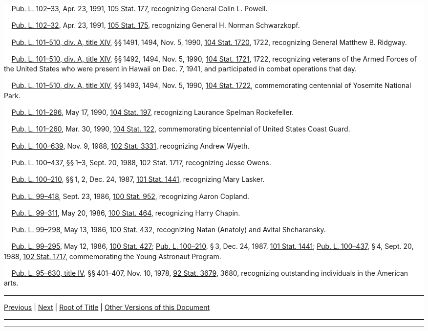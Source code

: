     [Pub. L. 102–33][/us/pl/102/33], Apr. 23, 1991, [105 Stat. 177][/us/stat/105/177], recognizing General Colin L. Powell.

    [Pub. L. 102–32][/us/pl/102/32], Apr. 23, 1991, [105 Stat. 175][/us/stat/105/175], recognizing General H. Norman Schwarzkopf.

    [Pub. L. 101–510, div. A, title XIV][/us/pl/101/510/dA/tXIV], §§ 1491, 1494, Nov. 5, 1990, [104 Stat. 1720][/us/stat/104/1720], 1722, recognizing General Matthew B. Ridgway.

    [Pub. L. 101–510, div. A, title XIV][/us/pl/101/510/dA/tXIV], §§ 1492, 1494, Nov. 5, 1990, [104 Stat. 1721][/us/stat/104/1721], 1722, recognizing veterans of the Armed Forces of the United States who were present in Hawaii on Dec. 7, 1941, and participated in combat operations that day.

    [Pub. L. 101–510, div. A, title XIV][/us/pl/101/510/dA/tXIV], §§ 1493, 1494, Nov. 5, 1990, [104 Stat. 1722][/us/stat/104/1722], commemorating centennial of Yosemite National Park.

    [Pub. L. 101–296][/us/pl/101/296], May 17, 1990, [104 Stat. 197][/us/stat/104/197], recognizing Laurance Spelman Rockefeller.

    [Pub. L. 101–260][/us/pl/101/260], Mar. 30, 1990, [104 Stat. 122][/us/stat/104/122], commemorating bicentennial of United States Coast Guard.

    [Pub. L. 100–639][/us/pl/100/639], Nov. 9, 1988, [102 Stat. 3331][/us/stat/102/3331], recognizing Andrew Wyeth.

    [Pub. L. 100–437][/us/pl/100/437], §§ 1–3, Sept. 20, 1988, [102 Stat. 1717][/us/stat/102/1717], recognizing Jesse Owens.

    [Pub. L. 100–210][/us/pl/100/210], §§ 1, 2, Dec. 24, 1987, [101 Stat. 1441][/us/stat/101/1441], recognizing Mary Lasker.

    [Pub. L. 99–418][/us/pl/99/418], Sept. 23, 1986, [100 Stat. 952][/us/stat/100/952], recognizing Aaron Copland.

    [Pub. L. 99–311][/us/pl/99/311], May 20, 1986, [100 Stat. 464][/us/stat/100/464], recognizing Harry Chapin.

    [Pub. L. 99–298][/us/pl/99/298], May 13, 1986, [100 Stat. 432][/us/stat/100/432], recognizing Natan (Anatoly) and Avital Shcharansky.

    [Pub. L. 99–295][/us/pl/99/295], May 12, 1986, [100 Stat. 427][/us/stat/100/427]; [Pub. L. 100–210][/us/pl/100/210], § 3, Dec. 24, 1987, [101 Stat. 1441][/us/stat/101/1441]; [Pub. L. 100–437][/us/pl/100/437], § 4, Sept. 20, 1988, [102 Stat. 1717][/us/stat/102/1717], commemorating the Young Astronaut Program.

    [Pub. L. 95–630, title IV][/us/pl/95/630/tIV], §§ 401–407, Nov. 10, 1978, [92 Stat. 3679][/us/stat/92/3679], 3680, recognizing outstanding individuals in the American arts.

----------

[Previous](./../../../../../..//us/usc/t31/stIV/ch51/schII/m__us_usc_t31_stIV_ch51_schII.md) | [Next](./../../../../../..//us/usc/t31/stIV/ch51/schII/m__us_usc_t31_s5112.md) | [Root of Title](./../../../../../../) | [Other Versions of this Document](https://publicdocs.github.io/go/links?ns=uslm&ref=%2Fus%2Fusc%2Ft31%2Fs5111)

----------
----------

[/us/usc/t31/s5112]: https://publicdocs.github.io/go/links?ns=uslm&ref=%2Fus%2Fusc%2Ft31%2Fs5112
[/us/usc/t26/s7321]: https://publicdocs.github.io/go/links?ns=uslm&ref=%2Fus%2Fusc%2Ft26%2Fs7321
[/us/pl/97/258]: https://publicdocs.github.io/go/links?ns=uslm&ref=%2Fus%2Fpl%2F97%2F258
[/us/stat/96/980]: https://publicdocs.github.io/go/links?ns=uslm&ref=%2Fus%2Fstat%2F96%2F980
[/us/pl/100/274]: https://publicdocs.github.io/go/links?ns=uslm&ref=%2Fus%2Fpl%2F100%2F274
[/us/stat/102/49]: https://publicdocs.github.io/go/links?ns=uslm&ref=%2Fus%2Fstat%2F102%2F49
[/us/pl/102/390/tII]: https://publicdocs.github.io/go/links?ns=uslm&ref=%2Fus%2Fpl%2F102%2F390%2FtII
[/us/stat/106/1629]: https://publicdocs.github.io/go/links?ns=uslm&ref=%2Fus%2Fstat%2F106%2F1629
[/us/pl/99/514]: https://publicdocs.github.io/go/links?ns=uslm&ref=%2Fus%2Fpl%2F99%2F514
[/us/stat/100/2095]: https://publicdocs.github.io/go/links?ns=uslm&ref=%2Fus%2Fstat%2F100%2F2095
[/us/pl/102/390]: https://publicdocs.github.io/go/links?ns=uslm&ref=%2Fus%2Fpl%2F102%2F390
[/us/pl/100/274]: https://publicdocs.github.io/go/links?ns=uslm&ref=%2Fus%2Fpl%2F100%2F274
[/us/usc/t31/s5136]: https://publicdocs.github.io/go/links?ns=uslm&ref=%2Fus%2Fusc%2Ft31%2Fs5136
[/us/pl/114/5]: https://publicdocs.github.io/go/links?ns=uslm&ref=%2Fus%2Fpl%2F114%2F5
[/us/stat/129/78]: https://publicdocs.github.io/go/links?ns=uslm&ref=%2Fus%2Fstat%2F129%2F78
[/us/pl/113/210]: https://publicdocs.github.io/go/links?ns=uslm&ref=%2Fus%2Fpl%2F113%2F210
[/us/stat/128/2077]: https://publicdocs.github.io/go/links?ns=uslm&ref=%2Fus%2Fstat%2F128%2F2077
[/us/pl/113/120]: https://publicdocs.github.io/go/links?ns=uslm&ref=%2Fus%2Fpl%2F113%2F120
[/us/stat/128/1187]: https://publicdocs.github.io/go/links?ns=uslm&ref=%2Fus%2Fstat%2F128%2F1187
[/us/pl/113/116]: https://publicdocs.github.io/go/links?ns=uslm&ref=%2Fus%2Fpl%2F113%2F116
[/us/stat/128/1179]: https://publicdocs.github.io/go/links?ns=uslm&ref=%2Fus%2Fstat%2F128%2F1179
[/us/pl/113/114]: https://publicdocs.github.io/go/links?ns=uslm&ref=%2Fus%2Fpl%2F113%2F114
[/us/stat/128/1175]: https://publicdocs.github.io/go/links?ns=uslm&ref=%2Fus%2Fstat%2F128%2F1175
[/us/pl/113/108]: https://publicdocs.github.io/go/links?ns=uslm&ref=%2Fus%2Fpl%2F113%2F108
[/us/stat/128/1164]: https://publicdocs.github.io/go/links?ns=uslm&ref=%2Fus%2Fstat%2F128%2F1164
[/us/pl/113/106]: https://publicdocs.github.io/go/links?ns=uslm&ref=%2Fus%2Fpl%2F113%2F106
[/us/stat/128/1160]: https://publicdocs.github.io/go/links?ns=uslm&ref=%2Fus%2Fstat%2F128%2F1160
[/us/pl/113/105]: https://publicdocs.github.io/go/links?ns=uslm&ref=%2Fus%2Fpl%2F113%2F105
[/us/stat/128/1157]: https://publicdocs.github.io/go/links?ns=uslm&ref=%2Fus%2Fstat%2F128%2F1157
[/us/pl/113/16]: https://publicdocs.github.io/go/links?ns=uslm&ref=%2Fus%2Fpl%2F113%2F16
[/us/stat/127/477]: https://publicdocs.github.io/go/links?ns=uslm&ref=%2Fus%2Fstat%2F127%2F477
[/us/pl/113/11]: https://publicdocs.github.io/go/links?ns=uslm&ref=%2Fus%2Fpl%2F113%2F11
[/us/stat/127/446]: https://publicdocs.github.io/go/links?ns=uslm&ref=%2Fus%2Fstat%2F127%2F446
[/us/pl/112/148]: https://publicdocs.github.io/go/links?ns=uslm&ref=%2Fus%2Fpl%2F112%2F148

[/us/stat/126/1140]: https://publicdocs.github.io/go/links?ns=uslm&ref=%2Fus%2Fstat%2F126%2F1140
[/us/pl/112/76]: https://publicdocs.github.io/go/links?ns=uslm&ref=%2Fus%2Fpl%2F112%2F76
[/us/stat/125/1275]: https://publicdocs.github.io/go/links?ns=uslm&ref=%2Fus%2Fstat%2F125%2F1275
[/us/pl/112/59]: https://publicdocs.github.io/go/links?ns=uslm&ref=%2Fus%2Fpl%2F112%2F59
[/us/stat/125/749]: https://publicdocs.github.io/go/links?ns=uslm&ref=%2Fus%2Fstat%2F125%2F749
[/us/pl/113/118]: https://publicdocs.github.io/go/links?ns=uslm&ref=%2Fus%2Fpl%2F113%2F118
[/us/stat/128/1183]: https://publicdocs.github.io/go/links?ns=uslm&ref=%2Fus%2Fstat%2F128%2F1183
[/us/pl/111/254]: https://publicdocs.github.io/go/links?ns=uslm&ref=%2Fus%2Fpl%2F111%2F254
[/us/stat/124/2637]: https://publicdocs.github.io/go/links?ns=uslm&ref=%2Fus%2Fstat%2F124%2F2637
[/us/pl/111/253]: https://publicdocs.github.io/go/links?ns=uslm&ref=%2Fus%2Fpl%2F111%2F253
[/us/stat/124/2635]: https://publicdocs.github.io/go/links?ns=uslm&ref=%2Fus%2Fstat%2F124%2F2635
[/us/pl/111/221]: https://publicdocs.github.io/go/links?ns=uslm&ref=%2Fus%2Fpl%2F111%2F221
[/us/stat/124/2376]: https://publicdocs.github.io/go/links?ns=uslm&ref=%2Fus%2Fstat%2F124%2F2376
[/us/pl/111/65]: https://publicdocs.github.io/go/links?ns=uslm&ref=%2Fus%2Fpl%2F111%2F65
[/us/stat/123/2003]: https://publicdocs.github.io/go/links?ns=uslm&ref=%2Fus%2Fstat%2F123%2F2003
[/us/pl/111/44]: https://publicdocs.github.io/go/links?ns=uslm&ref=%2Fus%2Fpl%2F111%2F44
[/us/stat/123/1966]: https://publicdocs.github.io/go/links?ns=uslm&ref=%2Fus%2Fstat%2F123%2F1966
[/us/pl/111/40]: https://publicdocs.github.io/go/links?ns=uslm&ref=%2Fus%2Fpl%2F111%2F40
[/us/stat/123/1958]: https://publicdocs.github.io/go/links?ns=uslm&ref=%2Fus%2Fstat%2F123%2F1958
[/us/pl/110/420]: https://publicdocs.github.io/go/links?ns=uslm&ref=%2Fus%2Fpl%2F110%2F420
[/us/stat/122/4774]: https://publicdocs.github.io/go/links?ns=uslm&ref=%2Fus%2Fstat%2F122%2F4774
[/us/pl/110/260]: https://publicdocs.github.io/go/links?ns=uslm&ref=%2Fus%2Fpl%2F110%2F260
[/us/stat/122/2433]: https://publicdocs.github.io/go/links?ns=uslm&ref=%2Fus%2Fstat%2F122%2F2433
[/us/pl/110/259]: https://publicdocs.github.io/go/links?ns=uslm&ref=%2Fus%2Fpl%2F110%2F259
[/us/stat/122/2430]: https://publicdocs.github.io/go/links?ns=uslm&ref=%2Fus%2Fstat%2F122%2F2430
[/us/pl/110/209]: https://publicdocs.github.io/go/links?ns=uslm&ref=%2Fus%2Fpl%2F110%2F209
[/us/stat/122/721]: https://publicdocs.github.io/go/links?ns=uslm&ref=%2Fus%2Fstat%2F122%2F721
[/us/pl/110/95]: https://publicdocs.github.io/go/links?ns=uslm&ref=%2Fus%2Fpl%2F110%2F95
[/us/stat/121/1008]: https://publicdocs.github.io/go/links?ns=uslm&ref=%2Fus%2Fstat%2F121%2F1008
[/us/pl/109/395]: https://publicdocs.github.io/go/links?ns=uslm&ref=%2Fus%2Fpl%2F109%2F395
[/us/stat/120/2708]: https://publicdocs.github.io/go/links?ns=uslm&ref=%2Fus%2Fstat%2F120%2F2708
[/us/pl/109/357]: https://publicdocs.github.io/go/links?ns=uslm&ref=%2Fus%2Fpl%2F109%2F357
[/us/stat/120/2044]: https://publicdocs.github.io/go/links?ns=uslm&ref=%2Fus%2Fstat%2F120%2F2044
[/us/pl/109/287]: https://publicdocs.github.io/go/links?ns=uslm&ref=%2Fus%2Fpl%2F109%2F287
[/us/stat/120/1231]: https://publicdocs.github.io/go/links?ns=uslm&ref=%2Fus%2Fstat%2F120%2F1231
[/us/pl/109/213]: https://publicdocs.github.io/go/links?ns=uslm&ref=%2Fus%2Fpl%2F109%2F213
[/us/stat/120/322]: https://publicdocs.github.io/go/links?ns=uslm&ref=%2Fus%2Fstat%2F120%2F322
[/us/pl/108/447/dB/tI]: https://publicdocs.github.io/go/links?ns=uslm&ref=%2Fus%2Fpl%2F108%2F447%2FdB%2FtI
[/us/stat/118/2871]: https://publicdocs.github.io/go/links?ns=uslm&ref=%2Fus%2Fstat%2F118%2F2871
[/us/pl/109/13/dA/tVI]: https://publicdocs.github.io/go/links?ns=uslm&ref=%2Fus%2Fpl%2F109%2F13%2FdA%2FtVI
[/us/stat/119/297]: https://publicdocs.github.io/go/links?ns=uslm&ref=%2Fus%2Fstat%2F119%2F297
[/us/pl/108/368]: https://publicdocs.github.io/go/links?ns=uslm&ref=%2Fus%2Fpl%2F108%2F368
[/us/stat/118/1746]: https://publicdocs.github.io/go/links?ns=uslm&ref=%2Fus%2Fstat%2F118%2F1746
[/us/pl/113/118]: https://publicdocs.github.io/go/links?ns=uslm&ref=%2Fus%2Fpl%2F113%2F118
[/us/stat/128/1183]: https://publicdocs.github.io/go/links?ns=uslm&ref=%2Fus%2Fstat%2F128%2F1183
[/us/pl/108/180]: https://publicdocs.github.io/go/links?ns=uslm&ref=%2Fus%2Fpl%2F108%2F180
[/us/stat/117/2645]: https://publicdocs.github.io/go/links?ns=uslm&ref=%2Fus%2Fstat%2F117%2F2645
[/us/pl/108/162]: https://publicdocs.github.io/go/links?ns=uslm&ref=%2Fus%2Fpl%2F108%2F162
[/us/stat/117/2017]: https://publicdocs.github.io/go/links?ns=uslm&ref=%2Fus%2Fstat%2F117%2F2017
[/us/pl/108/101]: https://publicdocs.github.io/go/links?ns=uslm&ref=%2Fus%2Fpl%2F108%2F101
[/us/stat/117/1195]: https://publicdocs.github.io/go/links?ns=uslm&ref=%2Fus%2Fstat%2F117%2F1195
[/us/pl/108/60]: https://publicdocs.github.io/go/links?ns=uslm&ref=%2Fus%2Fpl%2F108%2F60
[/us/stat/117/862]: https://publicdocs.github.io/go/links?ns=uslm&ref=%2Fus%2Fstat%2F117%2F862
[/us/pl/107/127]: https://publicdocs.github.io/go/links?ns=uslm&ref=%2Fus%2Fpl%2F107%2F127
[/us/stat/115/2405]: https://publicdocs.github.io/go/links?ns=uslm&ref=%2Fus%2Fstat%2F115%2F2405
[/us/pl/106/554]: https://publicdocs.github.io/go/links?ns=uslm&ref=%2Fus%2Fpl%2F106%2F554
[/us/stat/114/2763]: https://publicdocs.github.io/go/links?ns=uslm&ref=%2Fus%2Fstat%2F114%2F2763
[/us/pl/106/251]: https://publicdocs.github.io/go/links?ns=uslm&ref=%2Fus%2Fpl%2F106%2F251
[/us/stat/114/624]: https://publicdocs.github.io/go/links?ns=uslm&ref=%2Fus%2Fstat%2F114%2F624
[/us/pl/106/250]: https://publicdocs.github.io/go/links?ns=uslm&ref=%2Fus%2Fpl%2F106%2F250
[/us/stat/114/622]: https://publicdocs.github.io/go/links?ns=uslm&ref=%2Fus%2Fstat%2F114%2F622
[/us/pl/106/225]: https://publicdocs.github.io/go/links?ns=uslm&ref=%2Fus%2Fpl%2F106%2F225
[/us/stat/114/457]: https://publicdocs.github.io/go/links?ns=uslm&ref=%2Fus%2Fstat%2F114%2F457
[/us/pl/106/175]: https://publicdocs.github.io/go/links?ns=uslm&ref=%2Fus%2Fpl%2F106%2F175
[/us/stat/114/21]: https://publicdocs.github.io/go/links?ns=uslm&ref=%2Fus%2Fstat%2F114%2F21
[/us/pl/106/153]: https://publicdocs.github.io/go/links?ns=uslm&ref=%2Fus%2Fpl%2F106%2F153
[/us/stat/113/1733]: https://publicdocs.github.io/go/links?ns=uslm&ref=%2Fus%2Fstat%2F113%2F1733
[/us/pl/106/26]: https://publicdocs.github.io/go/links?ns=uslm&ref=%2Fus%2Fpl%2F106%2F26
[/us/stat/113/50]: https://publicdocs.github.io/go/links?ns=uslm&ref=%2Fus%2Fstat%2F113%2F50
[/us/pl/105/277/dC/tI]: https://publicdocs.github.io/go/links?ns=uslm&ref=%2Fus%2Fpl%2F105%2F277%2FdC%2FtI
[/us/stat/112/2681-597]: https://publicdocs.github.io/go/links?ns=uslm&ref=%2Fus%2Fstat%2F112%2F2681-597
[/us/pl/105/277/dC/tI]: https://publicdocs.github.io/go/links?ns=uslm&ref=%2Fus%2Fpl%2F105%2F277%2FdC%2FtI
[/us/stat/112/2681-598]: https://publicdocs.github.io/go/links?ns=uslm&ref=%2Fus%2Fstat%2F112%2F2681-598
[/us/pl/105/215]: https://publicdocs.github.io/go/links?ns=uslm&ref=%2Fus%2Fpl%2F105%2F215
[/us/stat/112/895]: https://publicdocs.github.io/go/links?ns=uslm&ref=%2Fus%2Fstat%2F112%2F895
[/us/pl/105/51]: https://publicdocs.github.io/go/links?ns=uslm&ref=%2Fus%2Fpl%2F105%2F51
[/us/stat/111/1170]: https://publicdocs.github.io/go/links?ns=uslm&ref=%2Fus%2Fstat%2F111%2F1170
[/us/pl/105/16]: https://publicdocs.github.io/go/links?ns=uslm&ref=%2Fus%2Fpl%2F105%2F16
[/us/stat/111/35]: https://publicdocs.github.io/go/links?ns=uslm&ref=%2Fus%2Fstat%2F111%2F35
[/us/pl/105/14]: https://publicdocs.github.io/go/links?ns=uslm&ref=%2Fus%2Fpl%2F105%2F14
[/us/stat/111/32]: https://publicdocs.github.io/go/links?ns=uslm&ref=%2Fus%2Fstat%2F111%2F32
[/us/pl/104/201/dA/tX]: https://publicdocs.github.io/go/links?ns=uslm&ref=%2Fus%2Fpl%2F104%2F201%2FdA%2FtX
[/us/stat/110/2654]: https://publicdocs.github.io/go/links?ns=uslm&ref=%2Fus%2Fstat%2F110%2F2654
[/us/pl/104/111]: https://publicdocs.github.io/go/links?ns=uslm&ref=%2Fus%2Fpl%2F104%2F111
[/us/stat/110/772]: https://publicdocs.github.io/go/links?ns=uslm&ref=%2Fus%2Fstat%2F110%2F772
[/us/pl/103/457]: https://publicdocs.github.io/go/links?ns=uslm&ref=%2Fus%2Fpl%2F103%2F457
[/us/stat/108/4799]: https://publicdocs.github.io/go/links?ns=uslm&ref=%2Fus%2Fstat%2F108%2F4799
[/us/pl/102/479]: https://publicdocs.github.io/go/links?ns=uslm&ref=%2Fus%2Fpl%2F102%2F479
[/us/stat/106/2308]: https://publicdocs.github.io/go/links?ns=uslm&ref=%2Fus%2Fstat%2F106%2F2308
[/us/pl/102/406]: https://publicdocs.github.io/go/links?ns=uslm&ref=%2Fus%2Fpl%2F102%2F406
[/us/stat/106/1986]: https://publicdocs.github.io/go/links?ns=uslm&ref=%2Fus%2Fstat%2F106%2F1986
[/us/pl/102/281/tIII]: https://publicdocs.github.io/go/links?ns=uslm&ref=%2Fus%2Fpl%2F102%2F281%2FtIII
[/us/stat/106/137]: https://publicdocs.github.io/go/links?ns=uslm&ref=%2Fus%2Fstat%2F106%2F137
[/us/pl/103/328/tII]: https://publicdocs.github.io/go/links?ns=uslm&ref=%2Fus%2Fpl%2F103%2F328%2FtII
[/us/stat/108/2369]: https://publicdocs.github.io/go/links?ns=uslm&ref=%2Fus%2Fstat%2F108%2F2369
[/us/pl/102/33]: https://publicdocs.github.io/go/links?ns=uslm&ref=%2Fus%2Fpl%2F102%2F33
[/us/stat/105/177]: https://publicdocs.github.io/go/links?ns=uslm&ref=%2Fus%2Fstat%2F105%2F177
[/us/pl/102/32]: https://publicdocs.github.io/go/links?ns=uslm&ref=%2Fus%2Fpl%2F102%2F32
[/us/stat/105/175]: https://publicdocs.github.io/go/links?ns=uslm&ref=%2Fus%2Fstat%2F105%2F175
[/us/pl/101/510/dA/tXIV]: https://publicdocs.github.io/go/links?ns=uslm&ref=%2Fus%2Fpl%2F101%2F510%2FdA%2FtXIV
[/us/stat/104/1720]: https://publicdocs.github.io/go/links?ns=uslm&ref=%2Fus%2Fstat%2F104%2F1720
[/us/pl/101/510/dA/tXIV]: https://publicdocs.github.io/go/links?ns=uslm&ref=%2Fus%2Fpl%2F101%2F510%2FdA%2FtXIV
[/us/stat/104/1721]: https://publicdocs.github.io/go/links?ns=uslm&ref=%2Fus%2Fstat%2F104%2F1721
[/us/pl/101/510/dA/tXIV]: https://publicdocs.github.io/go/links?ns=uslm&ref=%2Fus%2Fpl%2F101%2F510%2FdA%2FtXIV
[/us/stat/104/1722]: https://publicdocs.github.io/go/links?ns=uslm&ref=%2Fus%2Fstat%2F104%2F1722
[/us/pl/101/296]: https://publicdocs.github.io/go/links?ns=uslm&ref=%2Fus%2Fpl%2F101%2F296
[/us/stat/104/197]: https://publicdocs.github.io/go/links?ns=uslm&ref=%2Fus%2Fstat%2F104%2F197
[/us/pl/101/260]: https://publicdocs.github.io/go/links?ns=uslm&ref=%2Fus%2Fpl%2F101%2F260
[/us/stat/104/122]: https://publicdocs.github.io/go/links?ns=uslm&ref=%2Fus%2Fstat%2F104%2F122
[/us/pl/100/639]: https://publicdocs.github.io/go/links?ns=uslm&ref=%2Fus%2Fpl%2F100%2F639
[/us/stat/102/3331]: https://publicdocs.github.io/go/links?ns=uslm&ref=%2Fus%2Fstat%2F102%2F3331
[/us/pl/100/437]: https://publicdocs.github.io/go/links?ns=uslm&ref=%2Fus%2Fpl%2F100%2F437
[/us/stat/102/1717]: https://publicdocs.github.io/go/links?ns=uslm&ref=%2Fus%2Fstat%2F102%2F1717
[/us/pl/100/210]: https://publicdocs.github.io/go/links?ns=uslm&ref=%2Fus%2Fpl%2F100%2F210
[/us/stat/101/1441]: https://publicdocs.github.io/go/links?ns=uslm&ref=%2Fus%2Fstat%2F101%2F1441
[/us/pl/99/418]: https://publicdocs.github.io/go/links?ns=uslm&ref=%2Fus%2Fpl%2F99%2F418
[/us/stat/100/952]: https://publicdocs.github.io/go/links?ns=uslm&ref=%2Fus%2Fstat%2F100%2F952
[/us/pl/99/311]: https://publicdocs.github.io/go/links?ns=uslm&ref=%2Fus%2Fpl%2F99%2F311
[/us/stat/100/464]: https://publicdocs.github.io/go/links?ns=uslm&ref=%2Fus%2Fstat%2F100%2F464
[/us/pl/99/298]: https://publicdocs.github.io/go/links?ns=uslm&ref=%2Fus%2Fpl%2F99%2F298
[/us/stat/100/432]: https://publicdocs.github.io/go/links?ns=uslm&ref=%2Fus%2Fstat%2F100%2F432
[/us/pl/99/295]: https://publicdocs.github.io/go/links?ns=uslm&ref=%2Fus%2Fpl%2F99%2F295
[/us/stat/100/427]: https://publicdocs.github.io/go/links?ns=uslm&ref=%2Fus%2Fstat%2F100%2F427
[/us/pl/100/210]: https://publicdocs.github.io/go/links?ns=uslm&ref=%2Fus%2Fpl%2F100%2F210
[/us/stat/101/1441]: https://publicdocs.github.io/go/links?ns=uslm&ref=%2Fus%2Fstat%2F101%2F1441
[/us/pl/100/437]: https://publicdocs.github.io/go/links?ns=uslm&ref=%2Fus%2Fpl%2F100%2F437
[/us/stat/102/1717]: https://publicdocs.github.io/go/links?ns=uslm&ref=%2Fus%2Fstat%2F102%2F1717
[/us/pl/95/630/tIV]: https://publicdocs.github.io/go/links?ns=uslm&ref=%2Fus%2Fpl%2F95%2F630%2FtIV
[/us/stat/92/3679]: https://publicdocs.github.io/go/links?ns=uslm&ref=%2Fus%2Fstat%2F92%2F3679